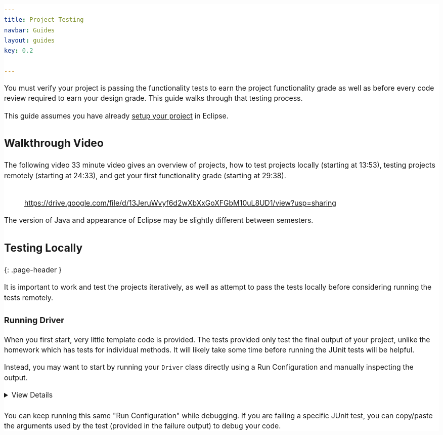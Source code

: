 ```yaml
---
title: Project Testing
navbar: Guides
layout: guides
key: 0.2

---
```


You must verify your project is passing the functionality tests to earn the project functionality grade as well as before every code review required to earn your design grade. This guide walks through that testing process.

This guide assumes you have already [setup your project](setup.html) in Eclipse.

## Walkthrough Video

The following video 33 minute video gives an overview of projects, how to test projects locally (starting at 13:53), testing projects remotely (starting at 24:33), and get your first functionality grade (starting at 29:38).

<figure>
<p>
  <iframe src="https://drive.google.com/file/d/13JeruWvyf6d2wXbXxGoXFGbM10uL8UD1/preview" width="640" height="360" allow="autoplay" class="is-bordered"></iframe>
  <br/>
  <caption><a href="https://drive.google.com/file/d/13JeruWvyf6d2wXbXxGoXFGbM10uL8UD1/view?usp=sharing">https://drive.google.com/file/d/13JeruWvyf6d2wXbXxGoXFGbM10uL8UD1/view?usp=sharing</a></caption>
</p>
</figure>

The version of Java and appearance of Eclipse may be slightly different between semesters.

## Testing Locally
{: .page-header }

It is important to work and test the projects iteratively, as well as attempt to pass the tests locally before considering running the tests remotely.

### Running Driver

When you first start, very little template code is provided. The tests provided only test the final output of your project, unlike the homework which has tests for individual methods. It will likely take some time before running the JUnit tests will be helpful.

Instead, you may want to start by running your `Driver` class directly using a Run Configuration and manually inspecting the output.

<details><summary>View Details</summary></details>

<br/>
You can keep running this same "Run Configuration" while debugging. If you are failing a specific JUnit test, you can copy/paste the arguments used by the test (provided in the failure output) to debug your code.
